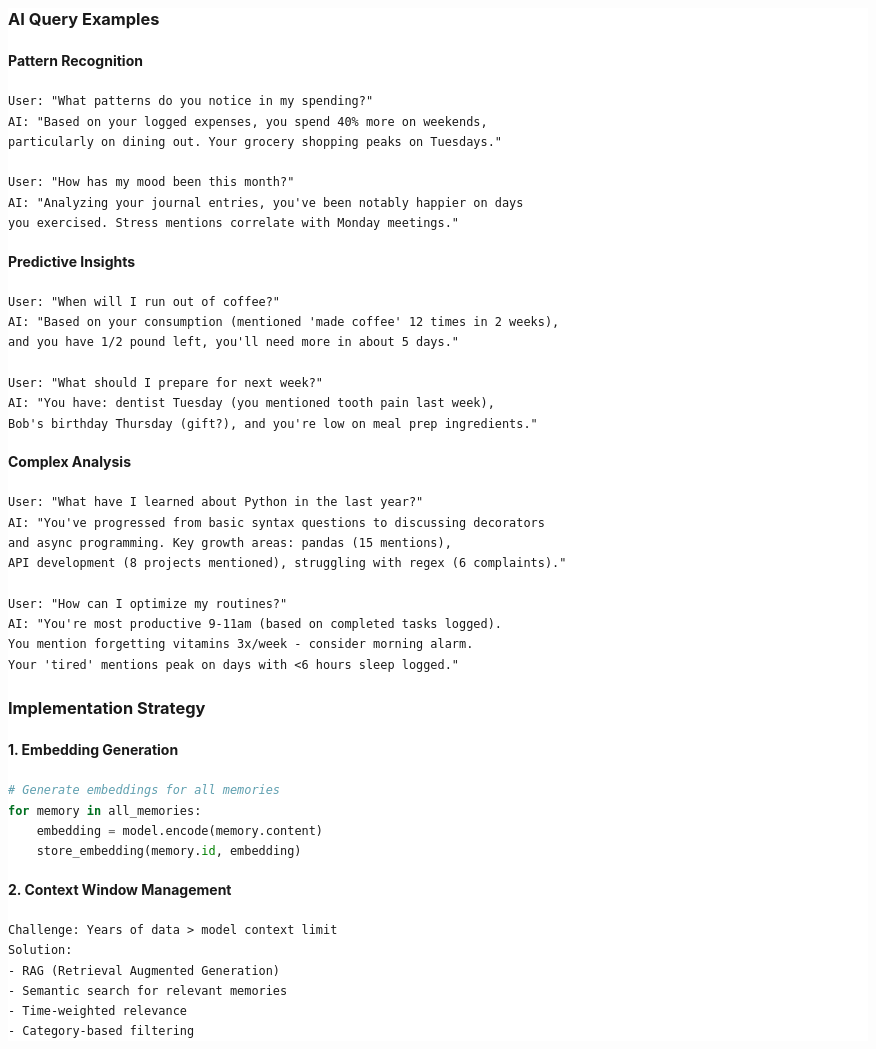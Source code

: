 ### AI Query Examples

#### Pattern Recognition
```
User: "What patterns do you notice in my spending?"
AI: "Based on your logged expenses, you spend 40% more on weekends, 
particularly on dining out. Your grocery shopping peaks on Tuesdays."

User: "How has my mood been this month?"
AI: "Analyzing your journal entries, you've been notably happier on days 
you exercised. Stress mentions correlate with Monday meetings."
```

#### Predictive Insights
```
User: "When will I run out of coffee?"
AI: "Based on your consumption (mentioned 'made coffee' 12 times in 2 weeks), 
and you have 1/2 pound left, you'll need more in about 5 days."

User: "What should I prepare for next week?"
AI: "You have: dentist Tuesday (you mentioned tooth pain last week), 
Bob's birthday Thursday (gift?), and you're low on meal prep ingredients."
```

#### Complex Analysis
```
User: "What have I learned about Python in the last year?"
AI: "You've progressed from basic syntax questions to discussing decorators 
and async programming. Key growth areas: pandas (15 mentions), 
API development (8 projects mentioned), struggling with regex (6 complaints)."

User: "How can I optimize my routines?"
AI: "You're most productive 9-11am (based on completed tasks logged). 
You mention forgetting vitamins 3x/week - consider morning alarm. 
Your 'tired' mentions peak on days with <6 hours sleep logged."
```

### Implementation Strategy

#### 1. Embedding Generation
```python
# Generate embeddings for all memories
for memory in all_memories:
    embedding = model.encode(memory.content)
    store_embedding(memory.id, embedding)
```

#### 2. Context Window Management
```
Challenge: Years of data > model context limit
Solution: 
- RAG (Retrieval Augmented Generation)
- Semantic search for relevant memories
- Time-weighted relevance
- Category-based filtering
```
